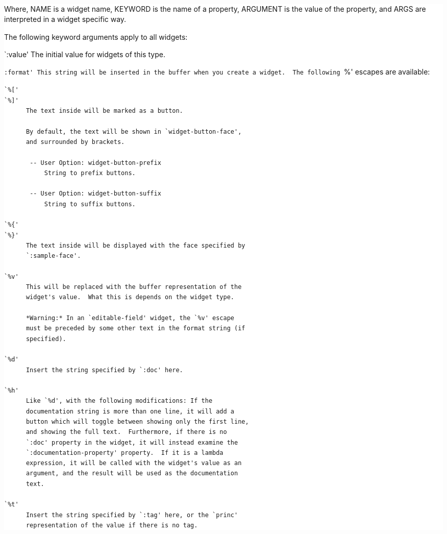    Where, NAME is a widget name, KEYWORD is the name of a property,
ARGUMENT is the value of the property, and ARGS are interpreted in a
widget specific way.

   The following keyword arguments apply to all widgets:

`:value'
     The initial value for widgets of this type.

`:format'
     This string will be inserted in the buffer when you create a
     widget.  The following `%' escapes are available:

    `%['
    `%]'
          The text inside will be marked as a button.

          By default, the text will be shown in `widget-button-face',
          and surrounded by brackets.

           -- User Option: widget-button-prefix
               String to prefix buttons.

           -- User Option: widget-button-suffix
               String to suffix buttons.

    `%{'
    `%}'
          The text inside will be displayed with the face specified by
          `:sample-face'.

    `%v'
          This will be replaced with the buffer representation of the
          widget's value.  What this is depends on the widget type.

          *Warning:* In an `editable-field' widget, the `%v' escape
          must be preceded by some other text in the format string (if
          specified).

    `%d'
          Insert the string specified by `:doc' here.

    `%h'
          Like `%d', with the following modifications: If the
          documentation string is more than one line, it will add a
          button which will toggle between showing only the first line,
          and showing the full text.  Furthermore, if there is no
          `:doc' property in the widget, it will instead examine the
          `:documentation-property' property.  If it is a lambda
          expression, it will be called with the widget's value as an
          argument, and the result will be used as the documentation
          text.

    `%t'
          Insert the string specified by `:tag' here, or the `princ'
          representation of the value if there is no tag.
